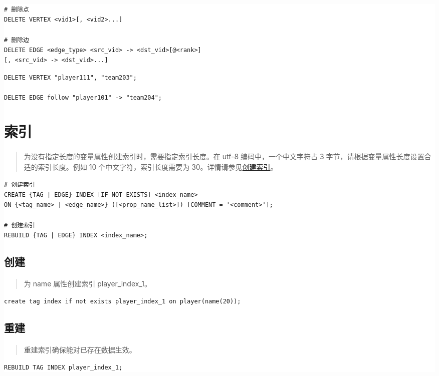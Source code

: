 ```shell
# 删除点
DELETE VERTEX <vid1>[, <vid2>...]

# 删除边
DELETE EDGE <edge_type> <src_vid> -> <dst_vid>[@<rank>]
[, <src_vid> -> <dst_vid>...]
```

```shell
DELETE VERTEX "player111", "team203";

DELETE EDGE follow "player101" -> "team204";
```

# 索引

>为没有指定长度的变量属性创建索引时，需要指定索引长度。在 utf-8 编码中，一个中文字符占 3 字节，请根据变量属性长度设置合适的索引长度。例如 10 个中文字符，索引长度需要为 30。详情请参见[创建索引](https://docs.nebula-graph.com.cn/3.6.0/3.ngql-guide/14.native-index-statements/1.create-native-index/)。

```shell
# 创建索引
CREATE {TAG | EDGE} INDEX [IF NOT EXISTS] <index_name>
ON {<tag_name> | <edge_name>} ([<prop_name_list>]) [COMMENT = '<comment>'];

# 创建索引
REBUILD {TAG | EDGE} INDEX <index_name>;
```



## 创建

>为 name 属性创建索引 player_index_1。

```shell
create tag index if not exists player_index_1 on player(name(20));
```

## 重建

>重建索引确保能对已存在数据生效。

```shell
REBUILD TAG INDEX player_index_1;
```

